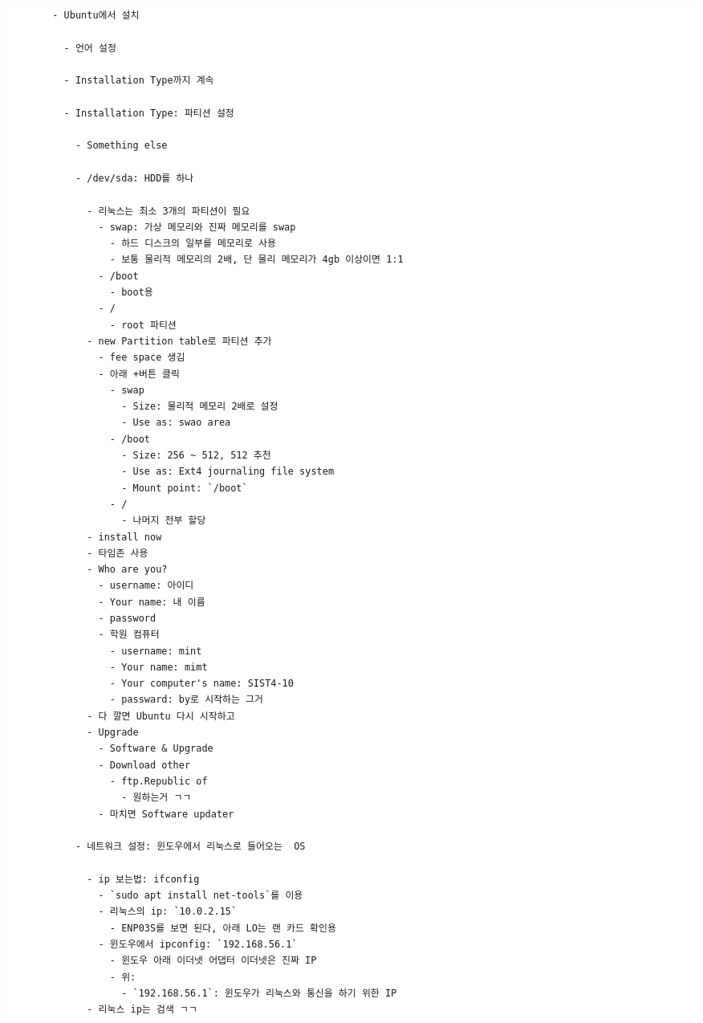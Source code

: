            - Ubuntu에서 설치

              - 언어 설정

              - Installation Type까지 계속

              - Installation Type: 파티션 설정

                - Something else

                - /dev/sda: HDD를 하나 

                  - 리눅스는 최소 3개의 파티션이 필요
                    - swap: 가상 메모리와 진짜 메모리를 swap
                      - 하드 디스크의 일부를 메모리로 사용
                      - 보통 물리적 메모리의 2배, 단 물리 메모리가 4gb 이상이면 1:1
                    - /boot
                      - boot용
                    - /
                      - root 파티션
                  - new Partition table로 파티션 추가
                    - fee space 생김
                    - 아래 +버튼 클릭
                      - swap 
                        - Size: 물리적 메모리 2배로 설정
                        - Use as: swao area
                      - /boot
                        - Size: 256 ~ 512, 512 추천
                        - Use as: Ext4 journaling file system
                        - Mount point: `/boot`
                      - /
                        - 나머지 전부 할당
                  - install now
                  - 타임존 사용
                  - Who are you?
                    - username: 아이디
                    - Your name: 내 이름
                    - password
                    - 학원 컴퓨터
                      - username: mint
                      - Your name: mimt
                      - Your computer's name: SIST4-10
                      - passward: by로 시작하는 그거 
                  - 다 깔면 Ubuntu 다시 시작하고
                  - Upgrade
                    - Software & Upgrade 
                    - Download other
                      - ftp.Republic of
                        - 원하는거 ㄱㄱ
                    - 마치면 Software updater

                - 네트워크 설정: 윈도우에서 리눅스로 들어오는  OS

                  - ip 보는법: ifconfig
                    - `sudo apt install net-tools`를 이용
                    - 리눅스의 ip: `10.0.2.15`
                      - ENP03S를 보면 된다, 아래 LO는 랜 카드 확인용
                    - 윈도우에서 ipconfig: `192.168.56.1`
                      - 윈도우 아래 이더넷 어댑터 이더넷은 진짜 IP
                      - 위: 
                        - `192.168.56.1`: 윈도우가 리눅스와 통신을 하기 위한 IP
                  - 리눅스 ip는 검색 ㄱㄱ

